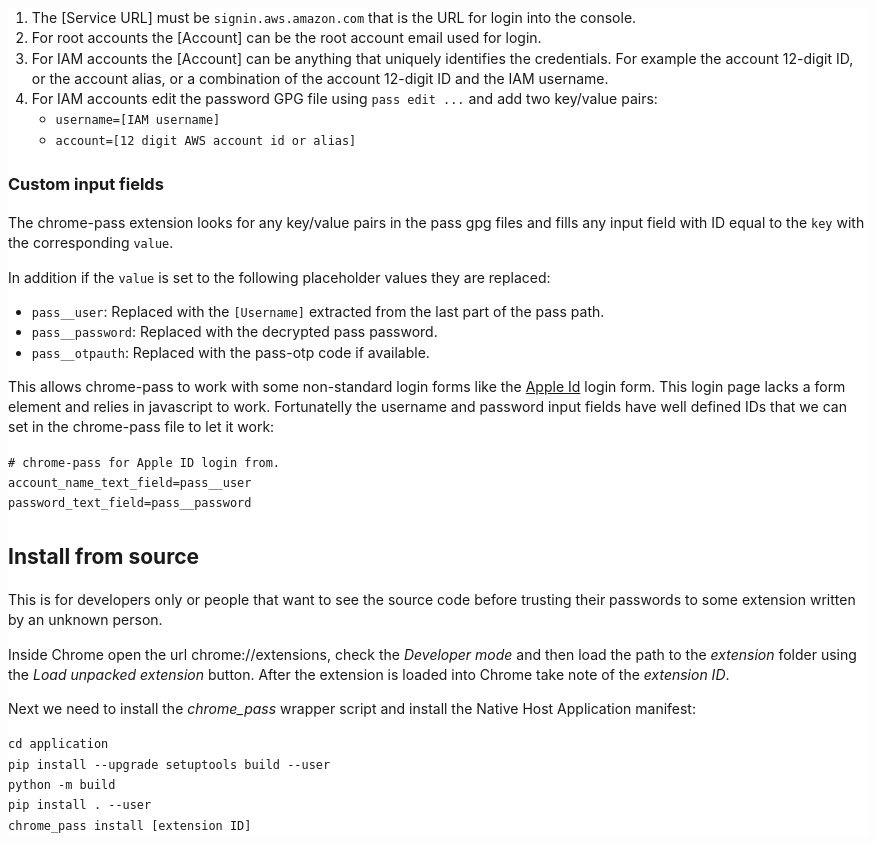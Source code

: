 1. The [Service URL] must be `signin.aws.amazon.com` that is the URL for login into
   the console.
2. For root accounts the [Account] can be the root account email used for login.
3. For IAM accounts the [Account] can be anything that uniquely identifies the
   credentials. For example the account 12-digit ID, or the account alias, or a
   combination of the account 12-digit ID and the IAM username.
4. For IAM accounts edit the password GPG file using `pass edit ...` and add two
   key/value pairs:
   - `username=[IAM username]`
   - `account=[12 digit AWS account id or alias]`

### Custom input fields

The chrome-pass extension looks for any key/value pairs in the pass gpg files
and fills any input field with ID equal to the `key` with the corresponding
`value`.

In addition if the `value` is set to the following placeholder values they are
replaced:

- `pass__user`: Replaced with the `[Username]` extracted from the last part of
  the pass path.
- `pass__password`: Replaced with the decrypted pass password.
- `pass__otpauth`: Replaced with the pass-otp code if available.

This allows chrome-pass to work with some non-standard login forms like the
[Apple Id](https://appleid.apple.com/sign-in) login form. This login page lacks
a form element and relies in javascript to work. Fortunatelly the username and
password input fields have well defined IDs that we can set in the chrome-pass
file to let it work:

```
# chrome-pass for Apple ID login from.
account_name_text_field=pass__user
password_text_field=pass__password
```

## Install from source

This is for developers only or people that want to see the source code before
trusting their passwords to some extension written by an unknown person.

Inside Chrome open the url chrome://extensions, check the *Developer mode* and
then load the path to the *extension* folder using the *Load unpacked extension*
button. After the extension is loaded into Chrome take note of the *extension
ID*.

Next we need to install the *chrome_pass* wrapper script and install the Native
Host Application manifest:

    cd application
    pip install --upgrade setuptools build --user
    python -m build
    pip install . --user
    chrome_pass install [extension ID]
